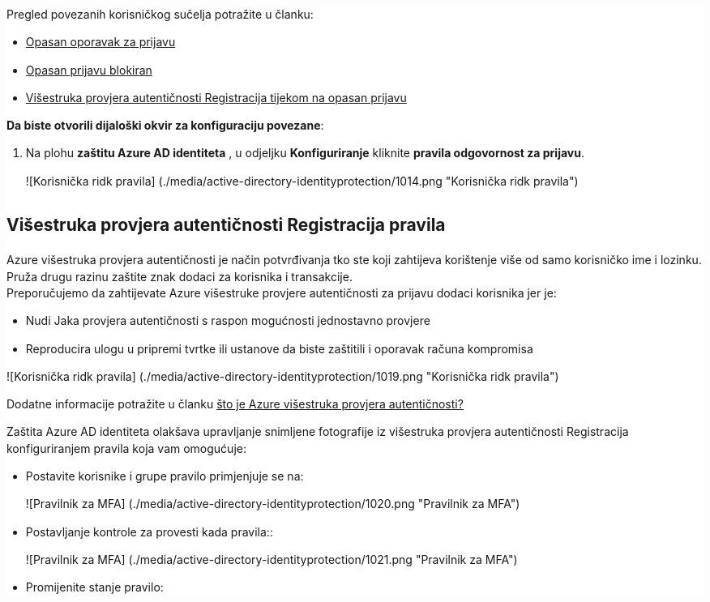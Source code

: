 Pregled povezanih korisničkog sučelja potražite u članku:

- [Opasan oporavak za prijavu](active-directory-identityprotection-flows.md#risky-sign-in-recovery) 

- [Opasan prijavu blokiran](active-directory-identityprotection-flows.md#risky-sign-in-blocked)  

- [Višestruka provjera autentičnosti Registracija tijekom na opasan prijavu](active-directory-identityprotection-flows.md#multi-factor-authentication-registration-during-a-risky-sign-in)  





**Da biste otvorili dijaloški okvir za konfiguraciju povezane**:

1. Na plohu **zaštitu Azure AD identiteta** , u odjeljku **Konfiguriranje** kliknite **pravila odgovornost za prijavu**.

    ![Korisnička ridk pravila] (./media/active-directory-identityprotection/1014.png "Korisnička ridk pravila")





## <a name="multi-factor-authentication-registration-policy"></a>Višestruka provjera autentičnosti Registracija pravila

Azure višestruka provjera autentičnosti je način potvrđivanja tko ste koji zahtijeva korištenje više od samo korisničko ime i lozinku. Pruža drugu razinu zaštite znak dodaci za korisnika i transakcije.  
Preporučujemo da zahtijevate Azure višestruke provjere autentičnosti za prijavu dodaci korisnika jer je:

- Nudi Jaka provjera autentičnosti s raspon mogućnosti jednostavno provjere

- Reproducira ulogu u pripremi tvrtke ili ustanove da biste zaštitili i oporavak računa kompromisa

![Korisnička ridk pravila] (./media/active-directory-identityprotection/1019.png "Korisnička ridk pravila")



Dodatne informacije potražite u članku [što je Azure višestruka provjera autentičnosti?](../multi-factor-authentication/multi-factor-authentication.md)


Zaštita Azure AD identiteta olakšava upravljanje snimljene fotografije iz višestruka provjera autentičnosti Registracija konfiguriranjem pravila koja vam omogućuje: 



- Postavite korisnike i grupe pravilo primjenjuje se na: 

    ![Pravilnik za MFA] (./media/active-directory-identityprotection/1020.png "Pravilnik za MFA")



- Postavljanje kontrole za provesti kada pravila::  

    ![Pravilnik za MFA] (./media/active-directory-identityprotection/1021.png "Pravilnik za MFA")


- Promijenite stanje pravilo:
